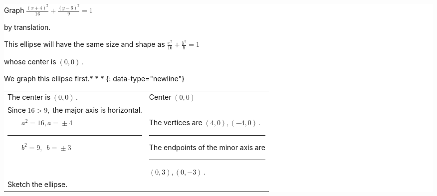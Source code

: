 <div data-type="example" class="example">
<div data-type="exercise" class="exercise">
<div data-type="problem" class="problem" markdown="1">
Graph <math xmlns="http://www.w3.org/1998/Math/MathML"><mrow><mfrac><mrow><msup><mrow><mrow><mo>(</mo><mrow><mi>x</mi><mo>+</mo><mn>4</mn></mrow><mo>)</mo></mrow></mrow><mn>2</mn></msup></mrow><mrow><mn>16</mn></mrow></mfrac><mo>+</mo><mfrac><mrow><msup><mrow><mrow><mo>(</mo><mrow><mi>y</mi><mo>−</mo><mn>6</mn></mrow><mo>)</mo></mrow></mrow><mn>2</mn></msup></mrow><mn>9</mn></mfrac><mo>=</mo><mn>1</mn></mrow></math>

 by translation.

</div>
<div data-type="solution" class="solution" markdown="1">
This ellipse will have the same size and shape as <math xmlns="http://www.w3.org/1998/Math/MathML"><mrow><mfrac><mrow><msup><mi>x</mi><mn>2</mn></msup></mrow><mrow><mn>16</mn></mrow></mfrac><mo>+</mo><mfrac><mrow><msup><mi>y</mi><mn>2</mn></msup></mrow><mn>9</mn></mfrac><mo>=</mo><mn>1</mn></mrow></math>

 whose center is <math xmlns="http://www.w3.org/1998/Math/MathML"><mrow><mrow><mo>(</mo><mrow><mn>0</mn><mo>,</mo><mn>0</mn></mrow><mo>)</mo></mrow><mo>.</mo></mrow></math>

 We graph this ellipse first.* * *
{: data-type="newline"}

 <table class="unnumbered unstyled can-break" summary="The center is 0, 0). Since 16 is greater than 9, the major axis is horizontal. a squared is 16, so a is plus or minus 4. The vertices are (4, 0) and (negative 4, 0). b squared is 9 so b is plus or minus 3. The endpoints of the minor axis are (0, 3) and (0, negative 3). Graph the ellipse. The original equation is in standard form where h is minus 4 and k is 6. The center of the translated ellipse will be (negative 4, 6). We translate the graph of the first ellipse four units to the left and then up 6 units. Verify that the center is (negative 4, 6). The new ellipse has the desired equation." data-label=""><tbody>
<tr valign="top">
<td data-valign="top" data-align="left">The center is <math xmlns="http://www.w3.org/1998/Math/MathML"><mrow><mrow><mo>(</mo><mrow><mn>0</mn><mo>,</mo><mn>0</mn></mrow><mo>)</mo></mrow><mo>.</mo></mrow></math></td>
<td data-valign="top" data-align="center">Center <math xmlns="http://www.w3.org/1998/Math/MathML"><mrow><mrow><mo>(</mo><mrow><mn>0</mn><mo>,</mo><mn>0</mn></mrow><mo>)</mo></mrow></mrow></math></td>
</tr>
<tr valign="top">
<td data-valign="top" data-align="left">Since <math xmlns="http://www.w3.org/1998/Math/MathML"><mrow><mn>16</mn><mo>&gt;</mo><mn>9</mn><mo>,</mo></mrow></math> the major axis is horizontal.</td>
<td data-valign="top" data-align="left" />
</tr>
<tr valign="top">
<td data-valign="top" data-align="left">  <math xmlns="http://www.w3.org/1998/Math/MathML"><mrow><msup><mi>a</mi><mn>2</mn></msup><mo>=</mo><mn>16</mn><mo>,</mo><mi>a</mi><mo>=</mo><mo>±</mo><mn>4</mn></mrow></math><hr data-type="newline" />  <math xmlns="http://www.w3.org/1998/Math/MathML"><mrow><msup><mi>b</mi><mn>2</mn></msup><mo>=</mo><mn>9</mn><mo>,</mo><mspace width="0.5em" /><mi>b</mi><mo>=</mo><mo>±</mo><mn>3</mn></mrow></math></td>
<td data-valign="top" data-align="left">The vertices are <math xmlns="http://www.w3.org/1998/Math/MathML"><mrow><mrow><mo>(</mo><mrow><mn>4</mn><mo>,</mo><mn>0</mn></mrow><mo>)</mo></mrow><mo>,</mo><mrow><mo>(</mo><mrow><mn>−4</mn><mo>,</mo><mn>0</mn></mrow><mo>)</mo></mrow><mo>.</mo></mrow></math><hr data-type="newline" />The endpoints of the minor axis are<hr data-type="newline" /><math xmlns="http://www.w3.org/1998/Math/MathML"><mrow><mrow><mo>(</mo><mrow><mn>0</mn><mo>,</mo><mn>3</mn></mrow><mo>)</mo></mrow><mo>,</mo><mrow><mo>(</mo><mrow><mn>0</mn><mo>,</mo><mn>−3</mn></mrow><mo>)</mo></mrow><mo>.</mo></mrow></math></td>
</tr>
<tr valign="top">
<td data-valign="top" data-align="left">Sketch the ellipse.</td>